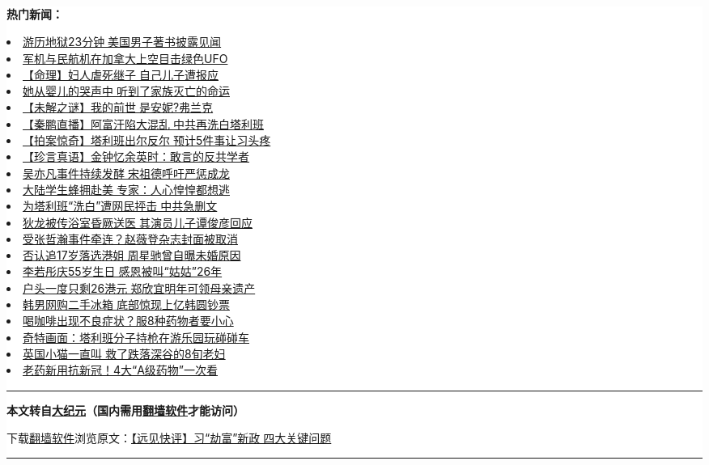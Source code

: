 
<strong>热门新闻：</strong>
<li><a href="https://github.com/ufisoc353/djy/blob/master/gb/21/8/13/n13159580.md#1">游历地狱23分钟 美国男子著书披露见闻</a></li>
<li><a href="https://github.com/ufisoc353/djy/blob/master/gb/21/8/15/n13163430.md#1">军机与民航机在加拿大上空目击绿色UFO</a></li>
<li><a href="https://github.com/ufisoc353/djy/blob/master/gb/21/4/23/n12899456.md#1">【命理】妇人虐死继子 自己儿子遭报应</a></li>
<li><a href="https://github.com/ufisoc353/djy/blob/master/gb/21/7/24/n13112860.md#1">她从婴儿的哭声中 听到了家族灭亡的命运</a></li>
<li><a href="https://github.com/ufisoc353/djy/blob/master/gb/21/8/13/n13161080.md#1">【未解之谜】我的前世  是安妮?弗兰克</a></li>
<li><a href="https://github.com/ufisoc353/djy/blob/master/gb/21/8/19/n13174430.md#1">【秦鹏直播】阿富汗陷大混乱 中共再洗白塔利班</a></li>
<li><a href="https://github.com/ufisoc353/djy/blob/master/gb/21/8/19/n13173376.md#1">【拍案惊奇】塔利班出尔反尔 预计5件事让习头疼</a></li>
<li><a href="https://github.com/ufisoc353/djy/blob/master/gb/21/8/19/n13172012.md#1">【珍言真语】金钟忆余英时：敢言的反共学者</a></li>
<li><a href="https://github.com/ufisoc353/djy/blob/master/gb/21/8/16/n13166195.md#1">吴亦凡事件持续发酵 宋祖德呼吁严惩成龙</a></li>
<li><a href="https://github.com/ufisoc353/djy/blob/master/gb/21/8/17/n13168986.md#1">大陆学生蜂拥赴美 专家：人心惶惶都想逃</a></li>
<li><a href="https://github.com/ufisoc353/djy/blob/master/gb/21/8/16/n13166185.md#1">为塔利班“洗白”遭网民抨击 中共急删文</a></li>
<li><a href="https://github.com/ufisoc353/djy/blob/master/gb/21/8/16/n13166737.md#1">狄龙被传浴室昏厥送医 其演员儿子谭俊彦回应</a></li>
<li><a href="https://github.com/ufisoc353/djy/blob/master/gb/21/8/16/n13166423.md#1">受张哲瀚事件牵连？赵薇登杂志封面被取消</a></li>
<li><a href="https://github.com/ufisoc353/djy/blob/master/gb/21/8/17/n13168987.md#1">否认追17岁落选港姐 周星驰曾自曝未婚原因</a></li>
<li><a href="https://github.com/ufisoc353/djy/blob/master/gb/21/8/18/n13169426.md#1">李若彤庆55岁生日 感恩被叫“姑姑”26年</a></li>
<li><a href="https://github.com/ufisoc353/djy/blob/master/gb/21/8/18/n13171388.md#1">户头一度只剩26港元 郑欣宜明年可领母亲遗产</a></li>
<li><a href="https://github.com/ufisoc353/djy/blob/master/gb/21/8/17/n13167697.md#1">韩男网购二手冰箱 底部惊现上亿韩圆钞票</a></li>
<li><a href="https://github.com/ufisoc353/djy/blob/master/gb/21/8/16/n13166679.md#1">喝咖啡出现不良症状？服8种药物者要小心</a></li>
<li><a href="https://github.com/ufisoc353/djy/blob/master/gb/21/8/18/n13169849.md#1">奇特画面：塔利班分子持枪在游乐园玩碰碰车</a></li>
<li><a href="https://github.com/ufisoc353/djy/blob/master/gb/21/8/18/n13170213.md#1">英国小猫一直叫 救了跌落深谷的8旬老妇</a></li>
<li><a href="https://github.com/ufisoc353/djy/blob/master/gb/21/8/16/n13166271.md#1">老药新用抗新冠！4大“A级药物”一次看</a></li>
<hr>

<strong>本文转自<a href="https://www.epochtimes.com">大纪元</a>（国内需用<a href="https://github.com/ufisoc353/www/blob/master/README.md#8">翻墙软件</a>才能访问）</strong><p>下载<a href="https://github.com/ufisoc353/www/blob/master/README.md#8">翻墙软件</a>浏览原文：<a href="https://www.epochtimes.com/gb/21/8/18/n13171775.htm">【远见快评】习“劫富”新政 四大关键问题</a></p><hr>
